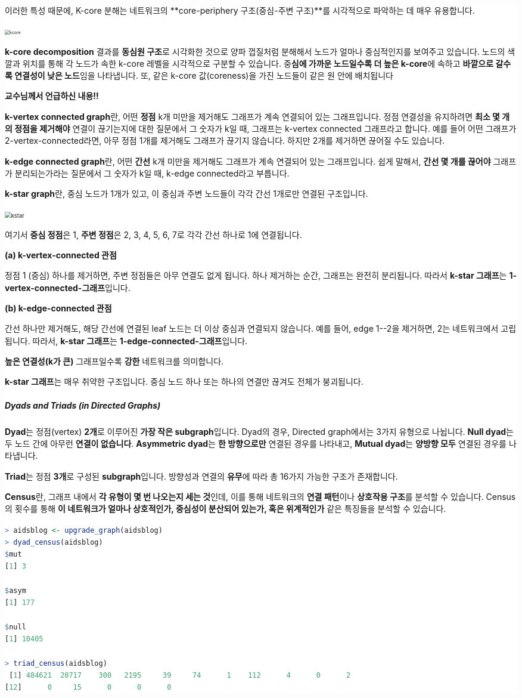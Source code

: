 이러한 특성 때문에, K-core 분해는 네트워크의 **core-periphery 구조(중심-주변 구조)**를 시각적으로 파악하는 데 매우 유용합니다. 

<img src="{{site.url}}\images\2025-04-13-network_chap4_2\kcore.PNG" alt="kcore" style="zoom:50%;" />



**k-core decomposition** 결과를 **동심원 구조**로 시각화한 것으로 양파 껍질처럼 분해해서 노드가 얼마나 중심적인지를 보여주고 있습니다. 노드의 색깔과 위치를 통해 각 노드가 속한 k-core 레벨을 시각적으로 구분할 수 있습니다. 중**심에 가까운 노드일수록 더 높은 k-core**에 속하고 **바깥으로 갈수록 연결성이 낮은 노드**임을 나타냅니다. 또, 같은 k-core 값(coreness)을 가진 노드들이 같은 원 안에 배치됩니다



**교수님께서 언급하신 내용!!**

**k-vertex connected graph**란, 어떤 **정점** k개 미만을 제거해도 그래프가 계속 연결되어 있는 그래프입니다. 정점 연결성을 유지하려면 **최소 몇 개의 정점을 제거해야** 연결이 끊기는지에 대한 질문에서 그 숫자가 k일 때, 그래프는 k-vertex connected 그래프라고 합니다. 예를 들어 어떤 그래프가 2-vertex-connected라면, 아무 정점 1개를 제거해도 그래프가 끊기지 않습니다. 하지만 2개를 제거하면 끊어질 수도 있습니다.

**k-edge connected graph**란, 어떤 **간선** k개 미만을 제거해도 그래프가 계속 연결되어 있는 그래프입니다. 쉽게 말해서, **간선 몇 개를 끊어야** 그래프가 분리되는가라는 질문에서 그 숫자가 k일 때, k-edge connected라고 부릅니다.

**k-star graph**란, 중심 노드가 1개가 있고, 이 중심과 주변 노드들이 각각 간선 1개로만 연결된 구조입니다.

<img src="{{site.url}}\images\2025-04-13-network_chap4_2\kstar.PNG" alt="kstar" style="zoom: 67%;" />

여기서 **중심 정점**은 1, **주변 정점**은 2, 3, 4, 5, 6, 7로 각각 간선 하나로 1에 연결됩니다.



**(a) k-vertex-connected 관점**

정점 1 (중심) 하나를 제거하면, 주변 정점들은 아무 연결도 없게 됩니다. 하나 제거하는 순간, 그래프는 완전히 분리됩니다. 따라서 **k-star 그래프**는 **1-vertex-connected-그래프**입니다.



**(b) k-edge-connected 관점**

간선 하나만 제거해도, 해당 간선에 연결된 leaf 노드는 더 이상 중심과 연결되지 않습니다. 예를 들어, edge 1--2을 제거하면, 2는 네트워크에서 고립됩니다. 따라서,  **k-star 그래프**는 **1-edge-connected-그래프**입니다.



**높은 연결성(k가 큰)** 그래프일수록 **강한** 네트워크를 의미합니다.

**k-star 그래프**는 매우 취약한 구조입니다. 중심 노드 하나 또는 하나의 연결만 끊겨도 전체가 붕괴됩니다.



##### Dyads and Triads (in Directed Graphs)

**Dyad**는 정점(vertex) **2개**로 이루어진 **가장 작은 subgraph**입니다. Dyad의 경우, Directed graph에서는 3가지 유형으로 나뉩니다. **Null dyad**는 두 노드 간에 아무런 **연결이 없습니다**. **Asymmetric dyad**는 **한 방향으로만** 연결된 경우를 나타내고, **Mutual dyad**는 **양방향 모두** 연결된 경우를 나타냅니다. 

**Triad**는 정점 **3개**로 구성된 **subgraph**입니다. 방향성과 연결의 **유무**에 따라 총 16가지 가능한 구조가 존재합니다. 

**Census**란, 그래프 내에서 **각 유형이 몇 번 나오는지 세는 것**인데, 이를 통해 네트워크의 **연결 패턴**이나 **상호작용 구조**를 분석할 수 있습니다. Census의 횟수를 통해 **이 네트워크가 얼마나 상호적인가, 중심성이 분산되어 있는가, 혹은 위계적인가** 같은 특징들을 분석할 수 있습니다.

```R
> aidsblog <- upgrade_graph(aidsblog)
> dyad_census(aidsblog)
$mut
[1] 3

$asym
[1] 177

$null
[1] 10405

> triad_census(aidsblog)
 [1] 484621  20717    300   2195     39     74      1    112      4      0      2
[12]      0     15      0      0      0
```
